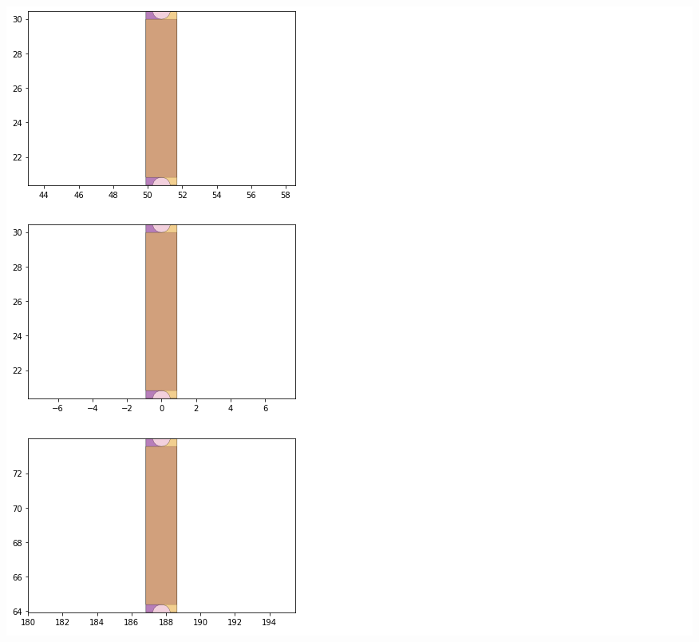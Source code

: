 ![png](output_84_28.png)
    



    
![png](output_84_29.png)
    



    
![png](output_84_30.png)
    



    